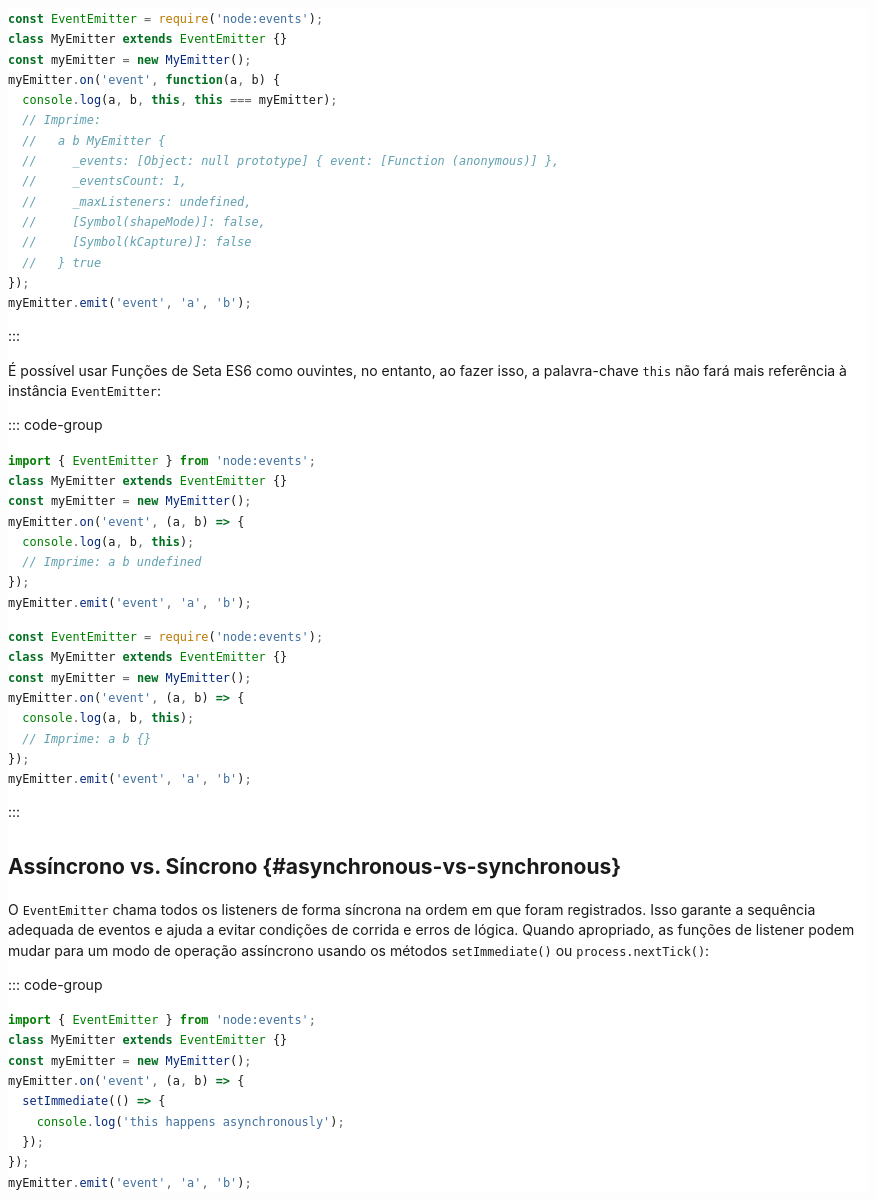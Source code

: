 ```js [CJS]
const EventEmitter = require('node:events');
class MyEmitter extends EventEmitter {}
const myEmitter = new MyEmitter();
myEmitter.on('event', function(a, b) {
  console.log(a, b, this, this === myEmitter);
  // Imprime:
  //   a b MyEmitter {
  //     _events: [Object: null prototype] { event: [Function (anonymous)] },
  //     _eventsCount: 1,
  //     _maxListeners: undefined,
  //     [Symbol(shapeMode)]: false,
  //     [Symbol(kCapture)]: false
  //   } true
});
myEmitter.emit('event', 'a', 'b');
```
:::

É possível usar Funções de Seta ES6 como ouvintes, no entanto, ao fazer isso, a palavra-chave `this` não fará mais referência à instância `EventEmitter`:

::: code-group
```js [ESM]
import { EventEmitter } from 'node:events';
class MyEmitter extends EventEmitter {}
const myEmitter = new MyEmitter();
myEmitter.on('event', (a, b) => {
  console.log(a, b, this);
  // Imprime: a b undefined
});
myEmitter.emit('event', 'a', 'b');
```

```js [CJS]
const EventEmitter = require('node:events');
class MyEmitter extends EventEmitter {}
const myEmitter = new MyEmitter();
myEmitter.on('event', (a, b) => {
  console.log(a, b, this);
  // Imprime: a b {}
});
myEmitter.emit('event', 'a', 'b');
```
:::

## Assíncrono vs. Síncrono {#asynchronous-vs-synchronous}

O `EventEmitter` chama todos os listeners de forma síncrona na ordem em que foram registrados. Isso garante a sequência adequada de eventos e ajuda a evitar condições de corrida e erros de lógica. Quando apropriado, as funções de listener podem mudar para um modo de operação assíncrono usando os métodos `setImmediate()` ou `process.nextTick()`:

::: code-group
```js [ESM]
import { EventEmitter } from 'node:events';
class MyEmitter extends EventEmitter {}
const myEmitter = new MyEmitter();
myEmitter.on('event', (a, b) => {
  setImmediate(() => {
    console.log('this happens asynchronously');
  });
});
myEmitter.emit('event', 'a', 'b');
```
